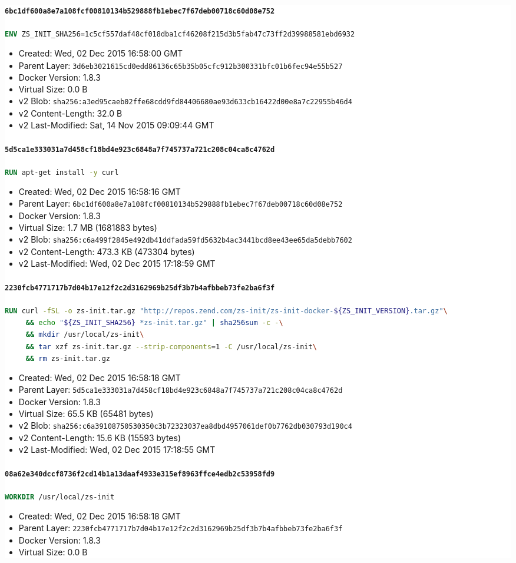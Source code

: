 #### `6bc1df600a8e7a108fcf00810134b529888fb1ebec7f67deb00718c60d08e752`

```dockerfile
ENV ZS_INIT_SHA256=1c5cf557daf48cf018dba1cf46208f215d3b5fab47c73ff2d39988581ebd6932
```

-	Created: Wed, 02 Dec 2015 16:58:00 GMT
-	Parent Layer: `3d6eb3021615cd0edd86136c65b35b05cfc912b300331bfc01b6fec94e55b527`
-	Docker Version: 1.8.3
-	Virtual Size: 0.0 B
-	v2 Blob: `sha256:a3ed95caeb02ffe68cdd9fd84406680ae93d633cb16422d00e8a7c22955b46d4`
-	v2 Content-Length: 32.0 B
-	v2 Last-Modified: Sat, 14 Nov 2015 09:09:44 GMT

#### `5d5ca1e333031a7d458cf18bd4e923c6848a7f745737a721c208c04ca8c4762d`

```dockerfile
RUN apt-get install -y curl
```

-	Created: Wed, 02 Dec 2015 16:58:16 GMT
-	Parent Layer: `6bc1df600a8e7a108fcf00810134b529888fb1ebec7f67deb00718c60d08e752`
-	Docker Version: 1.8.3
-	Virtual Size: 1.7 MB (1681883 bytes)
-	v2 Blob: `sha256:c6a499f2845e492db41ddfada59fd5632b4ac3441bcd8ee43ee65da5debb7602`
-	v2 Content-Length: 473.3 KB (473304 bytes)
-	v2 Last-Modified: Wed, 02 Dec 2015 17:18:59 GMT

#### `2230fcb4771717b7d04b17e12f2c2d3162969b25df3b7b4afbbeb73fe2ba6f3f`

```dockerfile
RUN curl -fSL -o zs-init.tar.gz "http://repos.zend.com/zs-init/zs-init-docker-${ZS_INIT_VERSION}.tar.gz"\
     && echo "${ZS_INIT_SHA256} *zs-init.tar.gz" | sha256sum -c -\
     && mkdir /usr/local/zs-init\
     && tar xzf zs-init.tar.gz --strip-components=1 -C /usr/local/zs-init\
     && rm zs-init.tar.gz
```

-	Created: Wed, 02 Dec 2015 16:58:18 GMT
-	Parent Layer: `5d5ca1e333031a7d458cf18bd4e923c6848a7f745737a721c208c04ca8c4762d`
-	Docker Version: 1.8.3
-	Virtual Size: 65.5 KB (65481 bytes)
-	v2 Blob: `sha256:c6a39108750530350c3b72323037ea8dbd4957061def0b7762db030793d190c4`
-	v2 Content-Length: 15.6 KB (15593 bytes)
-	v2 Last-Modified: Wed, 02 Dec 2015 17:18:55 GMT

#### `08a62e340dccf8736f2cd14b1a13daaf4933e315ef8963ffce4edb2c53958fd9`

```dockerfile
WORKDIR /usr/local/zs-init
```

-	Created: Wed, 02 Dec 2015 16:58:18 GMT
-	Parent Layer: `2230fcb4771717b7d04b17e12f2c2d3162969b25df3b7b4afbbeb73fe2ba6f3f`
-	Docker Version: 1.8.3
-	Virtual Size: 0.0 B
